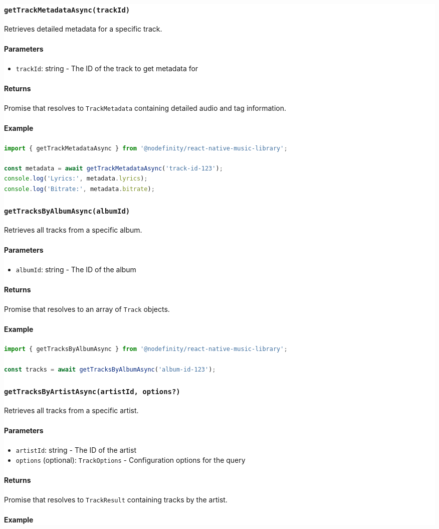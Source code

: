 ### `getTrackMetadataAsync(trackId)`

Retrieves detailed metadata for a specific track.

#### Parameters

- `trackId`: string - The ID of the track to get metadata for

#### Returns

Promise that resolves to `TrackMetadata` containing detailed audio and tag information.

#### Example

```js
import { getTrackMetadataAsync } from '@nodefinity/react-native-music-library';

const metadata = await getTrackMetadataAsync('track-id-123');
console.log('Lyrics:', metadata.lyrics);
console.log('Bitrate:', metadata.bitrate);
```

### `getTracksByAlbumAsync(albumId)`

Retrieves all tracks from a specific album.

#### Parameters

- `albumId`: string - The ID of the album

#### Returns

Promise that resolves to an array of `Track` objects.

#### Example

```js
import { getTracksByAlbumAsync } from '@nodefinity/react-native-music-library';

const tracks = await getTracksByAlbumAsync('album-id-123');
```

### `getTracksByArtistAsync(artistId, options?)`

Retrieves all tracks from a specific artist.

#### Parameters

- `artistId`: string - The ID of the artist
- `options` (optional): `TrackOptions` - Configuration options for the query

#### Returns

Promise that resolves to `TrackResult` containing tracks by the artist.

#### Example
